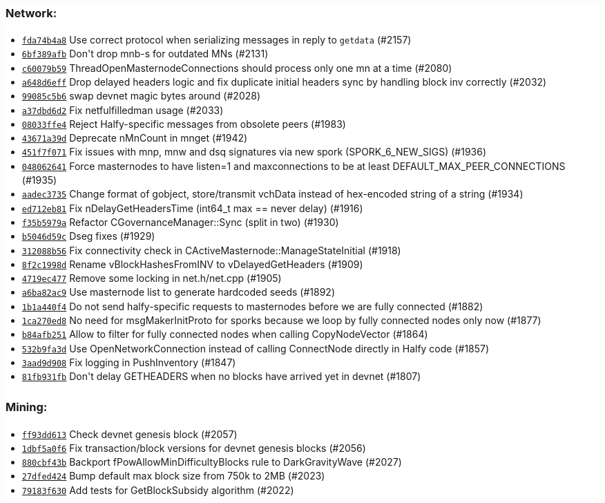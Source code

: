 ### Network:
- [`fda74b4a8`](https://github.com/Halfyproject/commit/fda74b4a8) Use correct protocol when serializing messages in reply to `getdata` (#2157)
- [`6bf389afb`](https://github.com/Halfyproject/commit/6bf389afb) Don't drop mnb-s for outdated MNs (#2131)
- [`c60079b59`](https://github.com/Halfyproject/commit/c60079b59) ThreadOpenMasternodeConnections should process only one mn at a time (#2080)
- [`a648d6eff`](https://github.com/Halfyproject/commit/a648d6eff) Drop delayed headers logic and fix duplicate initial headers sync by handling block inv correctly (#2032)
- [`99085c5b6`](https://github.com/Halfyproject/commit/99085c5b6) swap devnet magic bytes around (#2028)
- [`a37dbd6d2`](https://github.com/Halfyproject/commit/a37dbd6d2) Fix netfulfilledman usage (#2033)
- [`08033ffe4`](https://github.com/Halfyproject/commit/08033ffe4) Reject Halfy-specific messages from obsolete peers (#1983)
- [`43671a39d`](https://github.com/Halfyproject/commit/43671a39d) Deprecate nMnCount in mnget (#1942)
- [`451f7f071`](https://github.com/Halfyproject/commit/451f7f071) Fix issues with mnp, mnw and dsq signatures via new spork (SPORK_6_NEW_SIGS) (#1936)
- [`048062641`](https://github.com/Halfyproject/commit/048062641) Force masternodes to have listen=1 and maxconnections to be at least DEFAULT_MAX_PEER_CONNECTIONS (#1935)
- [`aadec3735`](https://github.com/Halfyproject/commit/aadec3735) Change format of gobject, store/transmit vchData instead of hex-encoded string of a string (#1934)
- [`ed712eb81`](https://github.com/Halfyproject/commit/ed712eb81) Fix nDelayGetHeadersTime (int64_t max == never delay) (#1916)
- [`f35b5979a`](https://github.com/Halfyproject/commit/f35b5979a) Refactor CGovernanceManager::Sync (split in two) (#1930)
- [`b5046d59c`](https://github.com/Halfyproject/commit/b5046d59c) Dseg fixes (#1929)
- [`312088b56`](https://github.com/Halfyproject/commit/312088b56) Fix connectivity check in CActiveMasternode::ManageStateInitial (#1918)
- [`8f2c1998d`](https://github.com/Halfyproject/commit/8f2c1998d) Rename vBlockHashesFromINV to vDelayedGetHeaders (#1909)
- [`4719ec477`](https://github.com/Halfyproject/commit/4719ec477) Remove some locking in net.h/net.cpp (#1905)
- [`a6ba82ac9`](https://github.com/Halfyproject/commit/a6ba82ac9) Use masternode list to generate hardcoded seeds (#1892)
- [`1b1a440f4`](https://github.com/Halfyproject/commit/1b1a440f4) Do not send halfy-specific requests to masternodes before we are fully connected (#1882)
- [`1ca270ed8`](https://github.com/Halfyproject/commit/1ca270ed8) No need for msgMakerInitProto for sporks because we loop by fully connected nodes only now (#1877)
- [`b84afb251`](https://github.com/Halfyproject/commit/b84afb251) Allow to filter for fully connected nodes when calling CopyNodeVector (#1864)
- [`532b9fa3d`](https://github.com/Halfyproject/commit/532b9fa3d) Use OpenNetworkConnection instead of calling ConnectNode directly in Halfy code (#1857)
- [`3aad9d908`](https://github.com/Halfyproject/commit/3aad9d908) Fix logging in PushInventory (#1847)
- [`81fb931fb`](https://github.com/Halfyproject/commit/81fb931fb) Don't delay GETHEADERS when no blocks have arrived yet in devnet (#1807)

### Mining:
- [`ff93dd613`](https://github.com/Halfyproject/commit/ff93dd613) Check devnet genesis block (#2057)
- [`1dbf5a0f6`](https://github.com/Halfyproject/commit/1dbf5a0f6) Fix transaction/block versions for devnet genesis blocks (#2056)
- [`880cbf43b`](https://github.com/Halfyproject/commit/880cbf43b) Backport fPowAllowMinDifficultyBlocks rule to DarkGravityWave (#2027)
- [`27dfed424`](https://github.com/Halfyproject/commit/27dfed424) Bump default max block size from 750k to 2MB (#2023)
- [`79183f630`](https://github.com/Halfyproject/commit/79183f630) Add tests for GetBlockSubsidy algorithm (#2022)
